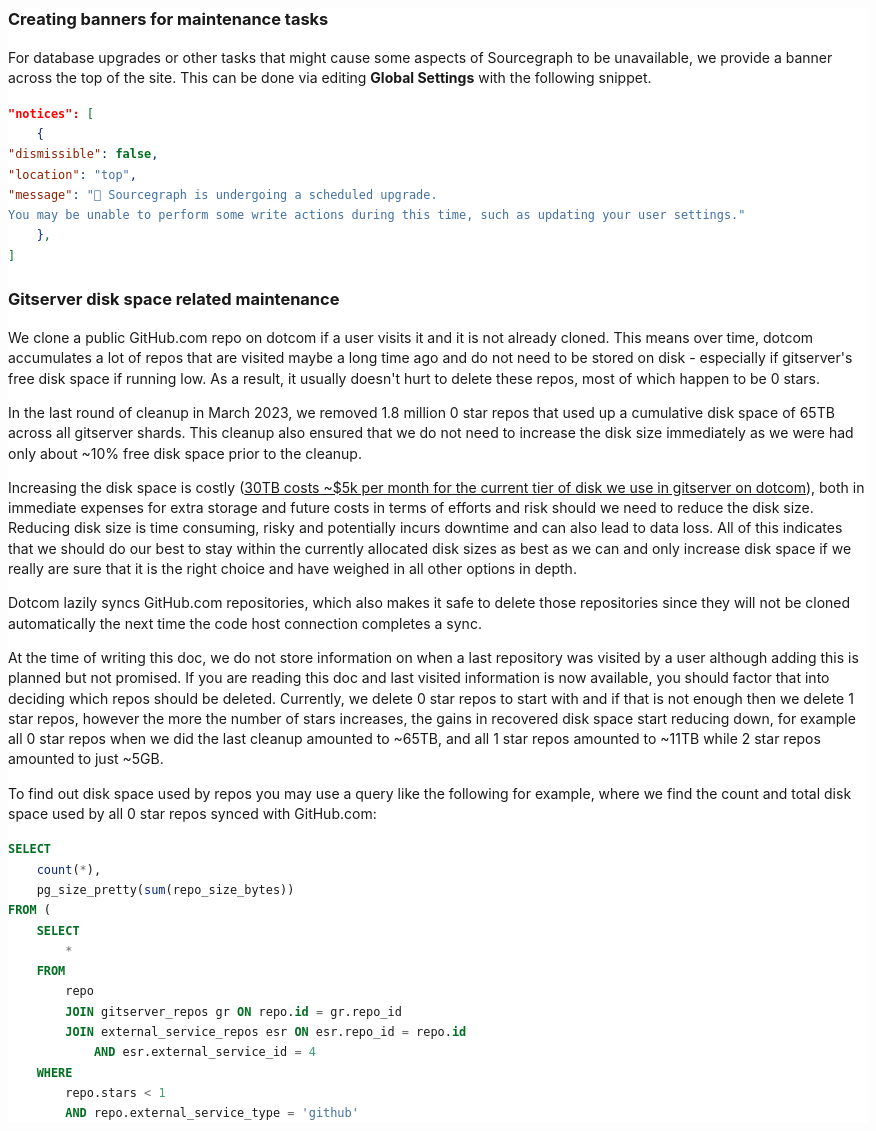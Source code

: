 ### Creating banners for maintenance tasks

For database upgrades or other tasks that might cause some aspects of Sourcegraph to be unavailable, we provide a banner across the top of the site. This can be done via editing **Global Settings** with the following snippet.

```json
"notices": [
    {
"dismissible": false,
"location": "top",
"message": "🚀 Sourcegraph is undergoing a scheduled upgrade.
You may be unable to perform some write actions during this time, such as updating your user settings."
    },
]
```

### Gitserver disk space related maintenance

We clone a public GitHub.com repo on dotcom if a user visits it and it is not already cloned. This means over time, dotcom accumulates a lot of repos that are visited maybe a long time ago and do not need to be stored on disk - especially if gitserver's free disk space if running low. As a result, it usually doesn't hurt to delete these repos, most of which happen to be 0 stars.

In the last round of cleanup in March 2023, we removed 1.8 million 0 star repos that used up a cumulative disk space of 65TB across all gitserver shards. This cleanup also ensured that we do not need to increase the disk size immediately as we were had only about ~10% free disk space prior to the cleanup.

Increasing the disk space is costly ([30TB costs ~$5k per month for the current tier of disk we use in gitserver on dotcom](https://cloud.google.com/products/calculator#id=47a69a3f-3841-46fb-8695-ac40e7094ac6)), both in immediate expenses for extra storage and future costs in terms of efforts and risk should we need to reduce the disk size. Reducing disk size is time consuming, risky and potentially incurs downtime and can also lead to data loss. All of this indicates that we should do our best to stay within the currently allocated disk sizes as best as we can and only increase disk space if we really are sure that it is the right choice and have weighed in all other options in depth.

Dotcom lazily syncs GitHub.com repositories, which also makes it safe to delete those repositories since they will not be cloned automatically the next time the code host connection completes a sync.

At the time of writing this doc, we do not store information on when a last repository was visited by a user although adding this is planned but not promised. If you are reading this doc and last visited information is now available, you should factor that into deciding which repos should be deleted. Currently, we delete 0 star repos to start with and if that is not enough then we delete 1 star repos, however the more the number of stars increases, the gains in recovered disk space start reducing down, for example all 0 star repos when we did the last cleanup amounted to ~65TB, and all 1 star repos amounted to ~11TB while 2 star repos amounted to just ~5GB.

To find out disk space used by repos you may use a query like the following for example, where we find the count and total disk space used by all 0 star repos synced with GitHub.com:

```sql
SELECT
	count(*),
	pg_size_pretty(sum(repo_size_bytes))
FROM (
	SELECT
		*
	FROM
		repo
		JOIN gitserver_repos gr ON repo.id = gr.repo_id
		JOIN external_service_repos esr ON esr.repo_id = repo.id
			AND esr.external_service_id = 4
	WHERE
		repo.stars < 1
		AND repo.external_service_type = 'github'
```